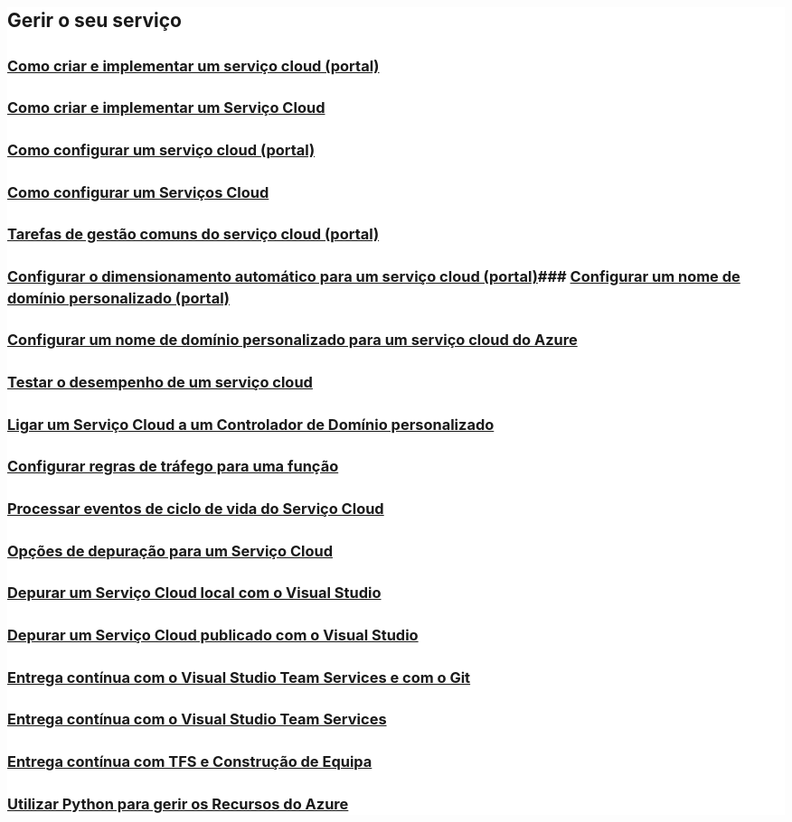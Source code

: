 ## Gerir o seu serviço
### [Como criar e implementar um serviço cloud (portal)](cloud-services-how-to-create-deploy-portal.md)
### [Como criar e implementar um Serviço Cloud](cloud-services-how-to-create-deploy.md)
### [Como configurar um serviço cloud (portal)](cloud-services-how-to-configure-portal.md)
### [Como configurar um Serviços Cloud](cloud-services-how-to-configure.md)
### [Tarefas de gestão comuns do serviço cloud (portal)](cloud-services-how-to-manage-portal.md)
### [Configurar o dimensionamento automático para um serviço cloud (portal)](cloud-services-how-to-scale-portal.md)### [Configurar um nome de domínio personalizado (portal)](cloud-services-custom-domain-name-portal.md)
### [Configurar um nome de domínio personalizado para um serviço cloud do Azure](cloud-services-custom-domain-name.md)
### [Testar o desempenho de um serviço cloud](../vs-azure-tools-performance-profiling-cloud-services.md)
### [Ligar um Serviço Cloud a um Controlador de Domínio personalizado](cloud-services-connect-to-custom-domain.md)
### [Configurar regras de tráfego para uma função](cloud-services-enable-communication-role-instances.md)
### [Processar eventos de ciclo de vida do Serviço Cloud](cloud-services-role-lifecycle-dotnet.md)
### [Opções de depuração para um Serviço Cloud](../vs-azure-tools-debugging-cloud-services-overview.md)
### [Depurar um Serviço Cloud local com o Visual Studio](../vs-azure-tools-debug-cloud-services-virtual-machines.md)
### [Depurar um Serviço Cloud publicado com o Visual Studio](../vs-azure-tools-intellitrace-debug-published-cloud-services.md)
### [Entrega contínua com o Visual Studio Team Services e com o Git](cloud-services-continuous-delivery-use-vso-git.md)
### [Entrega contínua com o Visual Studio Team Services](cloud-services-continuous-delivery-use-vso.md)
### [Entrega contínua com TFS e Construção de Equipa](cloud-services-dotnet-continuous-delivery.md)
### [Utilizar Python para gerir os Recursos do Azure](cloud-services-python-how-to-use-service-management.md)
